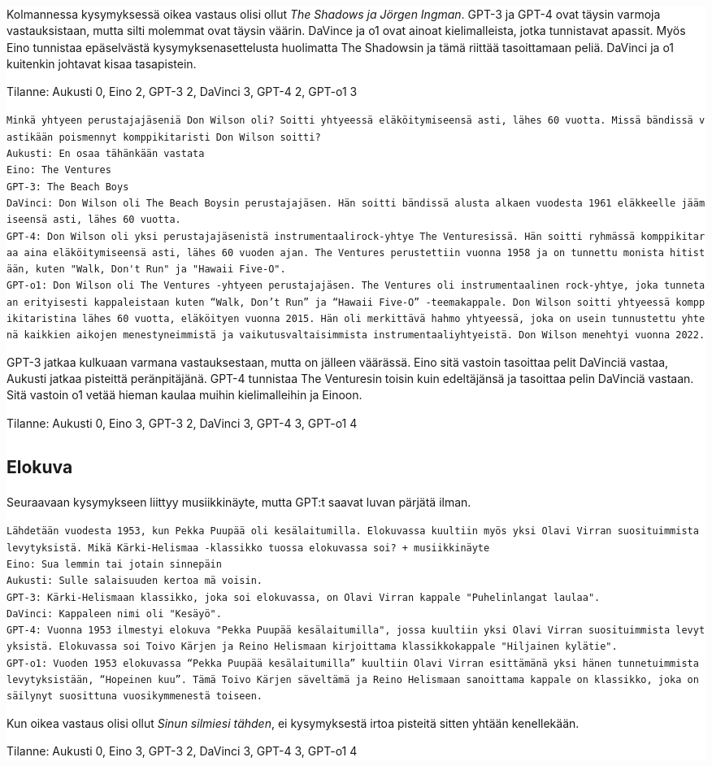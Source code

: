 Kolmannessa kysymyksessä oikea vastaus olisi ollut <i>The Shadows ja Jörgen Ingman</i>. GPT-3 ja GPT-4 ovat täysin varmoja vastauksistaan, mutta silti molemmat ovat täysin väärin. DaVince ja o1 ovat ainoat kielimalleista, jotka tunnistavat apassit. Myös Eino tunnistaa epäselvästä kysymyksenasettelusta huolimatta The Shadowsin ja tämä riittää tasoittamaan peliä. DaVinci ja o1 kuitenkin johtavat kisaa tasapistein.

Tilanne: Aukusti 0, Eino 2, GPT-3 2, DaVinci 3, GPT-4 2, GPT-o1 3

    Minkä yhtyeen perustajajäseniä Don Wilson oli? Soitti yhtyeessä eläköitymiseensä asti, lähes 60 vuotta. Missä bändissä vastikään poismennyt komppikitaristi Don Wilson soitti?
    Aukusti: En osaa tähänkään vastata
    Eino: The Ventures
    GPT-3: The Beach Boys
    DaVinci: Don Wilson oli The Beach Boysin perustajajäsen. Hän soitti bändissä alusta alkaen vuodesta 1961 eläkkeelle jäämiseensä asti, lähes 60 vuotta.
    GPT-4: Don Wilson oli yksi perustajajäsenistä instrumentaalirock-yhtye The Venturesissä. Hän soitti ryhmässä komppikitaraa aina eläköitymiseensä asti, lähes 60 vuoden ajan. The Ventures perustettiin vuonna 1958 ja on tunnettu monista hitistään, kuten "Walk, Don't Run" ja "Hawaii Five-O".
    GPT-o1: Don Wilson oli The Ventures -yhtyeen perustajajäsen. The Ventures oli instrumentaalinen rock-yhtye, joka tunnetaan erityisesti kappaleistaan kuten “Walk, Don’t Run” ja “Hawaii Five-O” -teemakappale. Don Wilson soitti yhtyeessä komppikitaristina lähes 60 vuotta, eläköityen vuonna 2015. Hän oli merkittävä hahmo yhtyeessä, joka on usein tunnustettu yhtenä kaikkien aikojen menestyneimmistä ja vaikutusvaltaisimmista instrumentaaliyhtyeistä. Don Wilson menehtyi vuonna 2022.

GPT-3 jatkaa kulkuaan varmana vastauksestaan, mutta on jälleen väärässä. Eino sitä vastoin tasoittaa pelit DaVinciä vastaa, Aukusti jatkaa pisteittä peränpitäjänä. GPT-4 tunnistaa The Venturesin toisin kuin edeltäjänsä ja tasoittaa pelin DaVinciä vastaan. Sitä vastoin o1 vetää hieman kaulaa muihin kielimalleihin ja Einoon.

Tilanne: Aukusti 0, Eino 3, GPT-3 2, DaVinci 3, GPT-4 3, GPT-o1 4
    
Elokuva
---

Seuraavaan kysymykseen liittyy musiikkinäyte, mutta GPT:t saavat luvan pärjätä ilman.

    Lähdetään vuodesta 1953, kun Pekka Puupää oli kesälaitumilla. Elokuvassa kuultiin myös yksi Olavi Virran suosituimmista levytyksistä. Mikä Kärki-Helismaa -klassikko tuossa elokuvassa soi? + musiikkinäyte
    Eino: Sua lemmin tai jotain sinnepäin
    Aukusti: Sulle salaisuuden kertoa mä voisin.
    GPT-3: Kärki-Helismaan klassikko, joka soi elokuvassa, on Olavi Virran kappale "Puhelinlangat laulaa".
    DaVinci: Kappaleen nimi oli "Kesäyö".
    GPT-4: Vuonna 1953 ilmestyi elokuva "Pekka Puupää kesälaitumilla", jossa kuultiin yksi Olavi Virran suosituimmista levytyksistä. Elokuvassa soi Toivo Kärjen ja Reino Helismaan kirjoittama klassikkokappale "Hiljainen kylätie".
    GPT-o1: Vuoden 1953 elokuvassa “Pekka Puupää kesälaitumilla” kuultiin Olavi Virran esittämänä yksi hänen tunnetuimmista levytyksistään, “Hopeinen kuu”. Tämä Toivo Kärjen säveltämä ja Reino Helismaan sanoittama kappale on klassikko, joka on säilynyt suosittuna vuosikymmenestä toiseen.
    
Kun oikea vastaus olisi ollut <i>Sinun silmiesi tähden</i>, ei kysymyksestä irtoa pisteitä sitten yhtään kenellekään.

Tilanne: Aukusti 0, Eino 3, GPT-3 2, DaVinci 3, GPT-4 3, GPT-o1 4
    